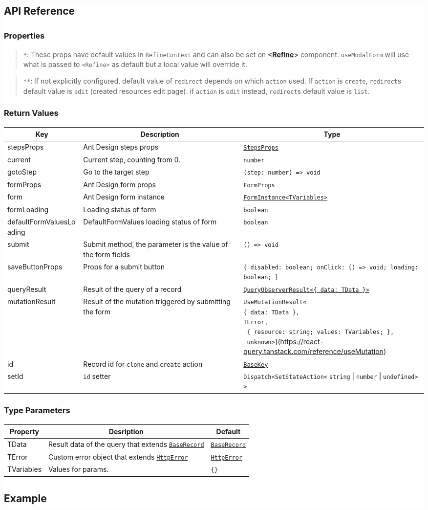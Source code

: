 ## API Reference

### Properties

<PropsTable module="@pankod/refine-antd/useStepsForm"/>

> `*`: These props have default values in `RefineContext` and can also be set on **<[Refine](/api-reference/core/components/refine-config.md)>** component. `useModalForm` will use what is passed to `<Refine>` as default but a local value will override it.

> `**`: If not explicitly configured, default value of `redirect` depends on which `action` used. If `action` is `create`, `redirect`s default value is `edit` (created resources edit page). if `action` is `edit` instead, `redirect`s default value is `list`.

### Return Values

| Key                      | Description                                                  | Type                                                                                                                                                                                 |
| ------------------------ | ------------------------------------------------------------ | ------------------------------------------------------------------------------------------------------------------------------------------------------------------------------------ |
| stepsProps               | Ant Design steps props                                       | [`StepsProps`](https://ant.design/components/steps/#API)                                                                                                                             |
| current                  | Current step, counting from 0.                               | `number`                                                                                                                                                                             |
| gotoStep                 | Go to the target step                                        | `(step: number) => void`                                                                                                                                                             |
| formProps                | Ant Design form props                                        | [`FormProps`](https://ant.design/components/form/#Form)                                                                                                                              |
| form                     | Ant Design form instance                                     | [`FormInstance<TVariables>`](https://ant.design/components/form/#FormInstance)                                                                                                       |
| formLoading              | Loading status of form                                       | `boolean`                                                                                                                                                                            |
| defaultFormValuesLoading | DefaultFormValues loading status of form                     | `boolean`                                                                                                                                                                            |
| submit                   | Submit method, the parameter is the value of the form fields | `() => void`                                                                                                                                                                         |
| saveButtonProps          | Props for a submit button                                    | `{ disabled: boolean; onClick: () => void; loading: boolean; }`                                                                                                                      |
| queryResult              | Result of the query of a record                              | [`QueryObserverResult<{ data: TData }>`](https://react-query.tanstack.com/reference/useQuery)                                                                                        |
| mutationResult           | Result of the mutation triggered by submitting the form      | `UseMutationResult<`<br/>`{ data: TData },`<br/>`TError,`<br/>` { resource: string; values: TVariables; },`<br/>` unknown>`](https://react-query.tanstack.com/reference/useMutation) |
| id          | Record id for `clone` and `create` action                               | [`BaseKey`](/api-reference/core/interfaces.md#basekey) |                                                        |     |
| setId       | `id` setter                                         | `Dispatch<SetStateAction<` `string` \| `number` \| `undefined>>`                 |

### Type Parameters

| Property   | Desription                                                       | Default                    |
| ---------- | ---------------------------------------------------------------- | -------------------------- |
| TData      | Result data of the query that extends [`BaseRecord`][BaseRecord] | [`BaseRecord`][BaseRecord] |
| TError     | Custom error object that extends [`HttpError`][HttpError]        | [`HttpError`][HttpError]   |
| TVariables | Values for params.                                               | `{}`                       |

## Example

<CodeSandboxExample path="form-antd-use-steps-form" />

[BaseRecord]: /api-reference/core/interfaces.md#baserecord
[HttpError]: /api-reference/core/interfaces.md#httperror
